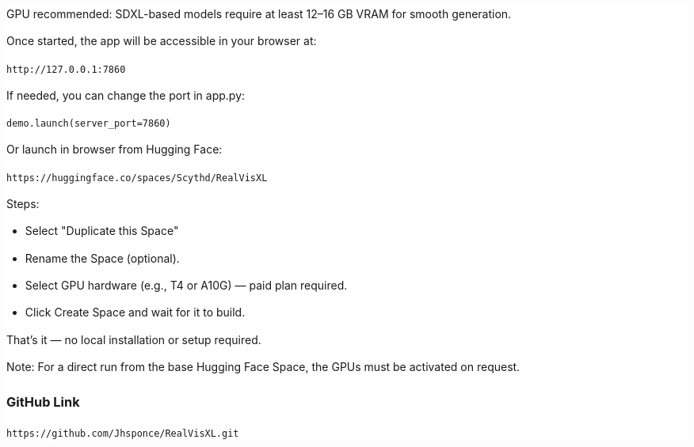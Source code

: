 GPU recommended: SDXL-based models require at least 12–16 GB VRAM for smooth generation.

Once started, the app will be accessible in your browser at:

```
http://127.0.0.1:7860
```

If needed, you can change the port in app.py:

```
demo.launch(server_port=7860)
```

Or launch in browser from Hugging Face:

```
https://huggingface.co/spaces/Scythd/RealVisXL
```

Steps:

- Select "Duplicate this Space"

- Rename the Space (optional).

- Select GPU hardware (e.g., T4 or A10G) — paid plan required.

- Click Create Space and wait for it to build.

That’s it — no local installation or setup required.

Note: For a direct run from the base Hugging Face Space, the GPUs must be activated on request. 


### GitHub Link

```
https://github.com/Jhsponce/RealVisXL.git
```

